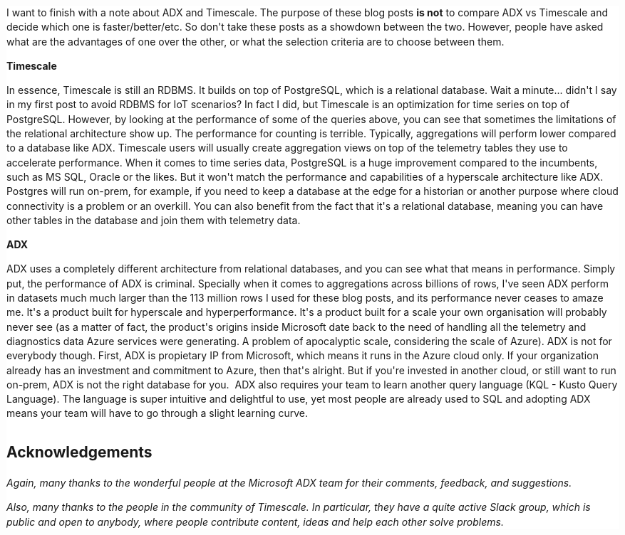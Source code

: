 I want to finish with a note about ADX and Timescale. The purpose of these blog posts **is not** to compare ADX vs Timescale and decide which one is faster/better/etc. So don't take these posts as a showdown between the two. However, people have asked what are the advantages of one over the other, or what the selection criteria are to choose between them.

**Timescale**

In essence, Timescale is still an RDBMS. It builds on top of PostgreSQL, which is a relational database. Wait a minute... didn't I say in my first post to avoid RDBMS for IoT scenarios? In fact I did, but Timescale is an optimization for time series on top of PostgreSQL. However, by looking at the performance of some of the queries above, you can see that sometimes the limitations of the relational architecture show up. The performance for counting is terrible. Typically, aggregations will perform lower compared to a database like ADX. Timescale users will usually create aggregation views on top of the telemetry tables they use to accelerate performance. When it comes to time series data, PostgreSQL is a huge improvement compared to the incumbents, such as MS SQL, Oracle or the likes. But it won't match the performance and capabilities of a hyperscale architecture like ADX. Postgres will run on-prem, for example, if you need to keep a database at the edge for a historian or another purpose where cloud connectivity is a problem or an overkill. You can also benefit from the fact that it's a relational database, meaning you can have other tables in the database and join them with telemetry data.

**ADX**

ADX uses a completely different architecture from relational databases, and you can see what that means in performance. Simply put, the performance of ADX is criminal. Specially when it comes to aggregations across billions of rows, I've seen ADX perform in datasets much much larger than the 113 million rows I used for these blog posts, and its performance never ceases to amaze me. It's a product built for hyperscale and hyperperformance. It's a product built for a scale your own organisation will probably never see (as a matter of fact, the product's origins inside Microsoft date back to the need of handling all the telemetry and diagnostics data Azure services were generating. A problem of apocalyptic scale, considering the scale of Azure). ADX is not for everybody though. First, ADX is propietary IP from Microsoft, which means it runs in the Azure cloud only. If your organization already has an investment and commitment to Azure, then that's alright. But if you're invested in another cloud, or still want to run on-prem, ADX is not the right database for you. &nbsp;ADX also requires your team to learn another query language (KQL - Kusto Query Language). The language is super intuitive and delightful to use, yet most people are already used to SQL and adopting ADX means your team will have to go through a slight learning curve.

## Acknowledgements

_Again, many thanks to the wonderful people at the Microsoft ADX team for their comments, feedback, and suggestions._

_Also, many thanks to the people in the community of Timescale. In particular, they have a quite active Slack group, which is public and open to anybody, where people contribute content, ideas and help each other solve problems._

